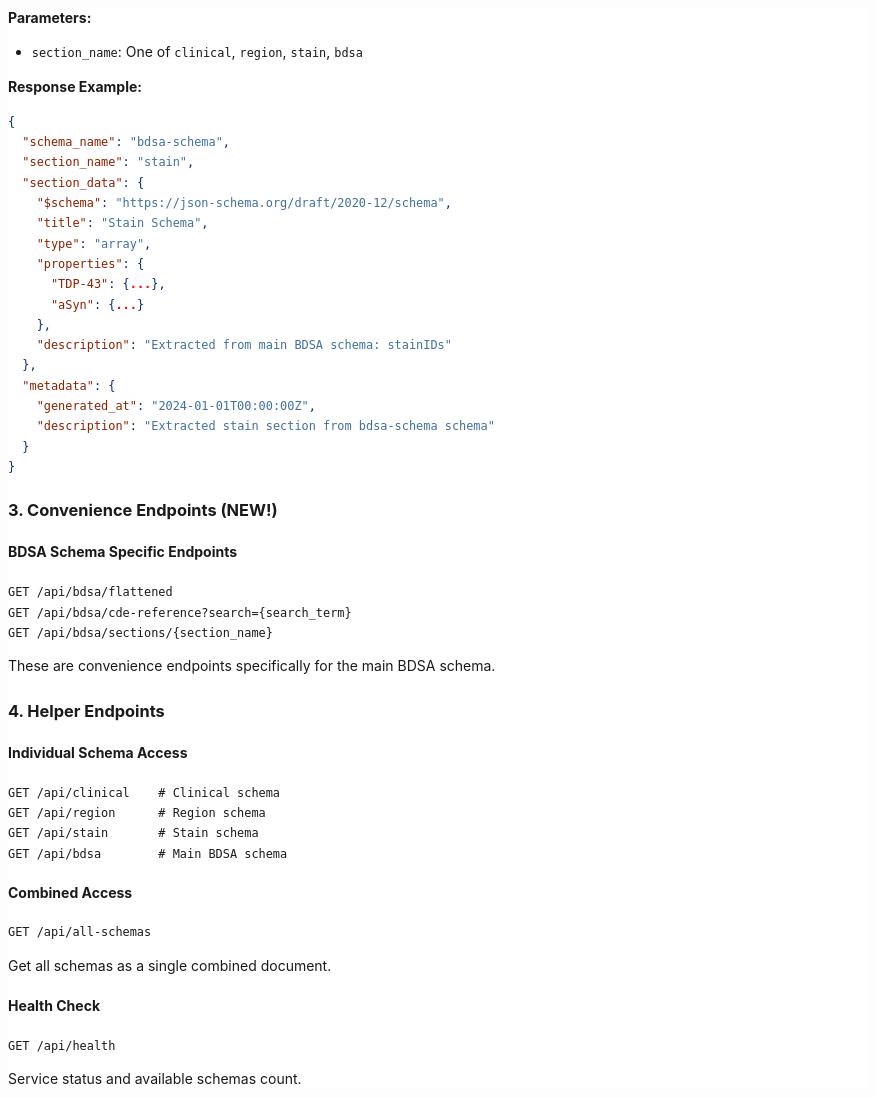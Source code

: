 **Parameters:**
- `section_name`: One of `clinical`, `region`, `stain`, `bdsa`

**Response Example:**
```json
{
  "schema_name": "bdsa-schema",
  "section_name": "stain",
  "section_data": {
    "$schema": "https://json-schema.org/draft/2020-12/schema",
    "title": "Stain Schema",
    "type": "array",
    "properties": {
      "TDP-43": {...},
      "aSyn": {...}
    },
    "description": "Extracted from main BDSA schema: stainIDs"
  },
  "metadata": {
    "generated_at": "2024-01-01T00:00:00Z",
    "description": "Extracted stain section from bdsa-schema schema"
  }
}
```

### 3. Convenience Endpoints (NEW!)

#### BDSA Schema Specific Endpoints
```http
GET /api/bdsa/flattened
GET /api/bdsa/cde-reference?search={search_term}
GET /api/bdsa/sections/{section_name}
```

These are convenience endpoints specifically for the main BDSA schema.

### 4. Helper Endpoints

#### Individual Schema Access
```http
GET /api/clinical    # Clinical schema
GET /api/region      # Region schema  
GET /api/stain       # Stain schema
GET /api/bdsa        # Main BDSA schema
```

#### Combined Access
```http
GET /api/all-schemas
```
Get all schemas as a single combined document.

#### Health Check
```http
GET /api/health
```
Service status and available schemas count.

